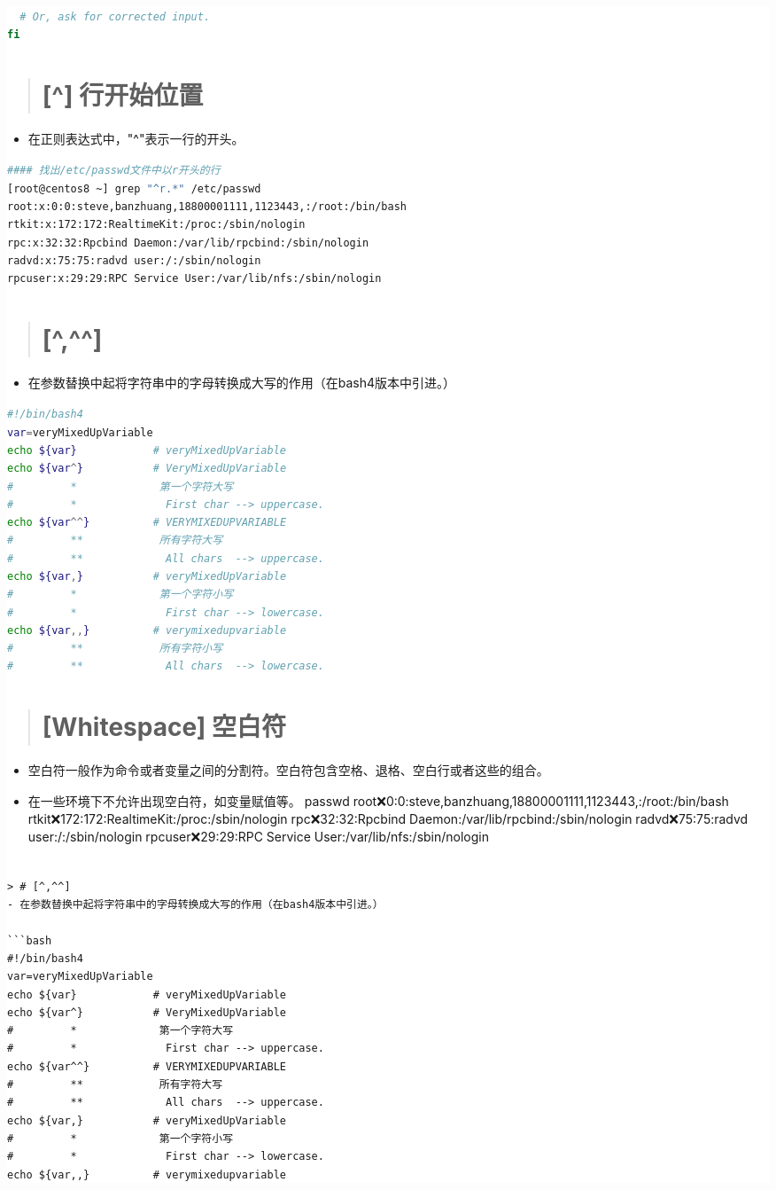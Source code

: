 ```bash
  # Or, ask for corrected input.
fi
```

> # [^] 行开始位置

- 在正则表达式中，"^"表示一行的开头。
```bash
#### 找出/etc/passwd文件中以r开头的行
[root@centos8 ~] grep "^r.*" /etc/passwd
root:x:0:0:steve,banzhuang,18800001111,1123443,:/root:/bin/bash
rtkit:x:172:172:RealtimeKit:/proc:/sbin/nologin
rpc:x:32:32:Rpcbind Daemon:/var/lib/rpcbind:/sbin/nologin
radvd:x:75:75:radvd user:/:/sbin/nologin
rpcuser:x:29:29:RPC Service User:/var/lib/nfs:/sbin/nologin
```

> # [^,^^]
- 在参数替换中起将字符串中的字母转换成大写的作用（在bash4版本中引进。）

```bash
#!/bin/bash4
var=veryMixedUpVariable
echo ${var}            # veryMixedUpVariable
echo ${var^}           # VeryMixedUpVariable
#         *             第一个字符大写
#         *              First char --> uppercase.
echo ${var^^}          # VERYMIXEDUPVARIABLE
#         **            所有字符大写
#         **             All chars  --> uppercase.
echo ${var,}           # veryMixedUpVariable
#         *             第一个字符小写
#         *              First char --> lowercase.
echo ${var,,}          # verymixedupvariable
#         **            所有字符小写
#         **             All chars  --> lowercase.
```

> # [Whitespace] 空白符
- 空白符一般作为命令或者变量之间的分割符。空白符包含空格、退格、空白行或者这些的组合。

- 在一些环境下不允许出现空白符，如变量赋值等。
passwd
root:x:0:0:steve,banzhuang,18800001111,1123443,:/root:/bin/bash
rtkit:x:172:172:RealtimeKit:/proc:/sbin/nologin
rpc:x:32:32:Rpcbind Daemon:/var/lib/rpcbind:/sbin/nologin
radvd:x:75:75:radvd user:/:/sbin/nologin
rpcuser:x:29:29:RPC Service User:/var/lib/nfs:/sbin/nologin
```

> # [^,^^]
- 在参数替换中起将字符串中的字母转换成大写的作用（在bash4版本中引进。）

```bash
#!/bin/bash4
var=veryMixedUpVariable
echo ${var}            # veryMixedUpVariable
echo ${var^}           # VeryMixedUpVariable
#         *             第一个字符大写
#         *              First char --> uppercase.
echo ${var^^}          # VERYMIXEDUPVARIABLE
#         **            所有字符大写
#         **             All chars  --> uppercase.
echo ${var,}           # veryMixedUpVariable
#         *             第一个字符小写
#         *              First char --> lowercase.
echo ${var,,}          # verymixedupvariable
```